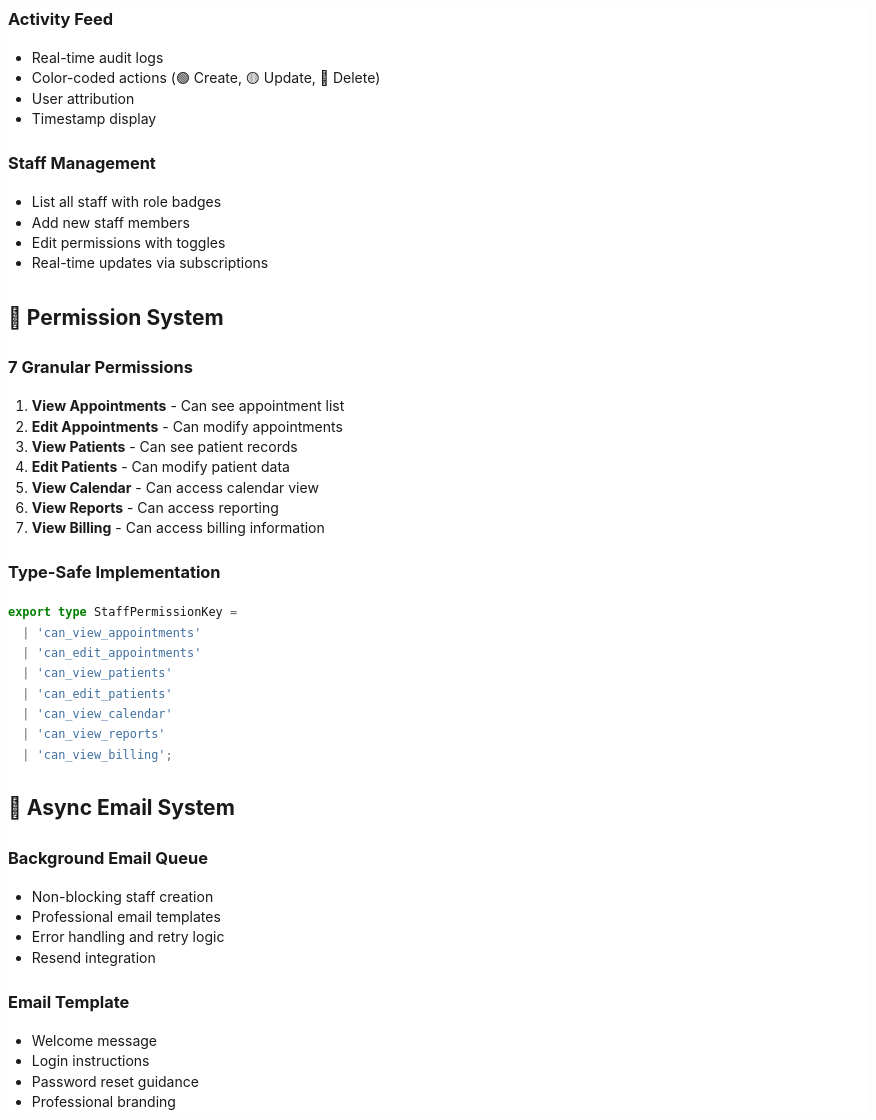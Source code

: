 ### **Activity Feed**
- Real-time audit logs
- Color-coded actions (🟢 Create, 🟡 Update, 🔴 Delete)
- User attribution
- Timestamp display

### **Staff Management**
- List all staff with role badges
- Add new staff members
- Edit permissions with toggles
- Real-time updates via subscriptions

## 🔐 **Permission System**

### **7 Granular Permissions**
1. **View Appointments** - Can see appointment list
2. **Edit Appointments** - Can modify appointments
3. **View Patients** - Can see patient records
4. **Edit Patients** - Can modify patient data
5. **View Calendar** - Can access calendar view
6. **View Reports** - Can access reporting
7. **View Billing** - Can access billing information

### **Type-Safe Implementation**
```typescript
export type StaffPermissionKey =
  | 'can_view_appointments'
  | 'can_edit_appointments'
  | 'can_view_patients'
  | 'can_edit_patients'
  | 'can_view_calendar'
  | 'can_view_reports'
  | 'can_view_billing';
```

## 📧 **Async Email System**

### **Background Email Queue**
- Non-blocking staff creation
- Professional email templates
- Error handling and retry logic
- Resend integration

### **Email Template**
- Welcome message
- Login instructions
- Password reset guidance
- Professional branding
